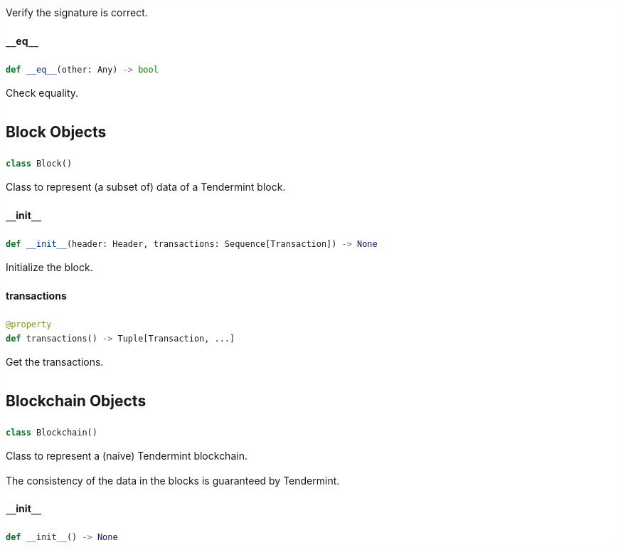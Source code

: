 Verify the signature is correct.

<a id="packages.valory.skills.abstract_round_abci.base_models.Transaction.__eq__"></a>

#### `__`eq`__`

```python
def __eq__(other: Any) -> bool
```

Check equality.

<a id="packages.valory.skills.abstract_round_abci.base_models.Block"></a>

## Block Objects

```python
class Block()
```

Class to represent (a subset of) data of a Tendermint block.

<a id="packages.valory.skills.abstract_round_abci.base_models.Block.__init__"></a>

#### `__`init`__`

```python
def __init__(header: Header, transactions: Sequence[Transaction]) -> None
```

Initialize the block.

<a id="packages.valory.skills.abstract_round_abci.base_models.Block.transactions"></a>

#### transactions

```python
@property
def transactions() -> Tuple[Transaction, ...]
```

Get the transactions.

<a id="packages.valory.skills.abstract_round_abci.base_models.Blockchain"></a>

## Blockchain Objects

```python
class Blockchain()
```

Class to represent a (naive) Tendermint blockchain.

The consistency of the data in the blocks is guaranteed by Tendermint.

<a id="packages.valory.skills.abstract_round_abci.base_models.Blockchain.__init__"></a>

#### `__`init`__`

```python
def __init__() -> None
```
